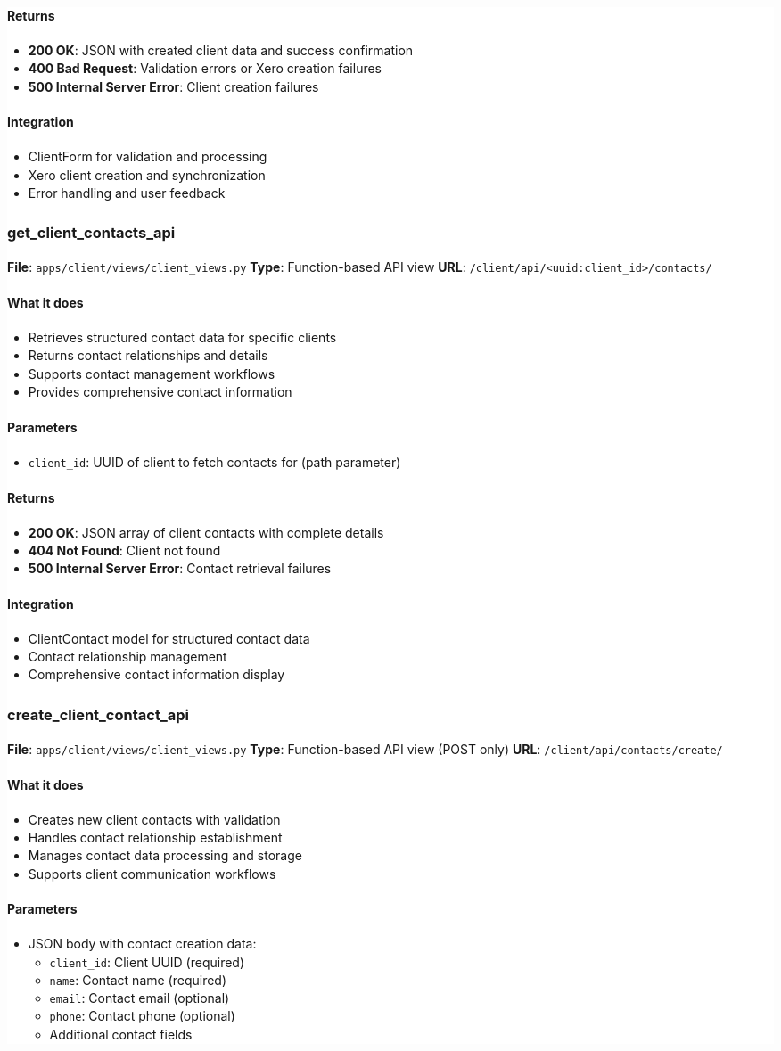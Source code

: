 #### Returns
- **200 OK**: JSON with created client data and success confirmation
- **400 Bad Request**: Validation errors or Xero creation failures
- **500 Internal Server Error**: Client creation failures

#### Integration
- ClientForm for validation and processing
- Xero client creation and synchronization
- Error handling and user feedback

### get_client_contacts_api
**File**: `apps/client/views/client_views.py`
**Type**: Function-based API view
**URL**: `/client/api/<uuid:client_id>/contacts/`

#### What it does
- Retrieves structured contact data for specific clients
- Returns contact relationships and details
- Supports contact management workflows
- Provides comprehensive contact information

#### Parameters
- `client_id`: UUID of client to fetch contacts for (path parameter)

#### Returns
- **200 OK**: JSON array of client contacts with complete details
- **404 Not Found**: Client not found
- **500 Internal Server Error**: Contact retrieval failures

#### Integration
- ClientContact model for structured contact data
- Contact relationship management
- Comprehensive contact information display

### create_client_contact_api
**File**: `apps/client/views/client_views.py`
**Type**: Function-based API view (POST only)
**URL**: `/client/api/contacts/create/`

#### What it does
- Creates new client contacts with validation
- Handles contact relationship establishment
- Manages contact data processing and storage
- Supports client communication workflows

#### Parameters
- JSON body with contact creation data:
  - `client_id`: Client UUID (required)
  - `name`: Contact name (required)
  - `email`: Contact email (optional)
  - `phone`: Contact phone (optional)
  - Additional contact fields
